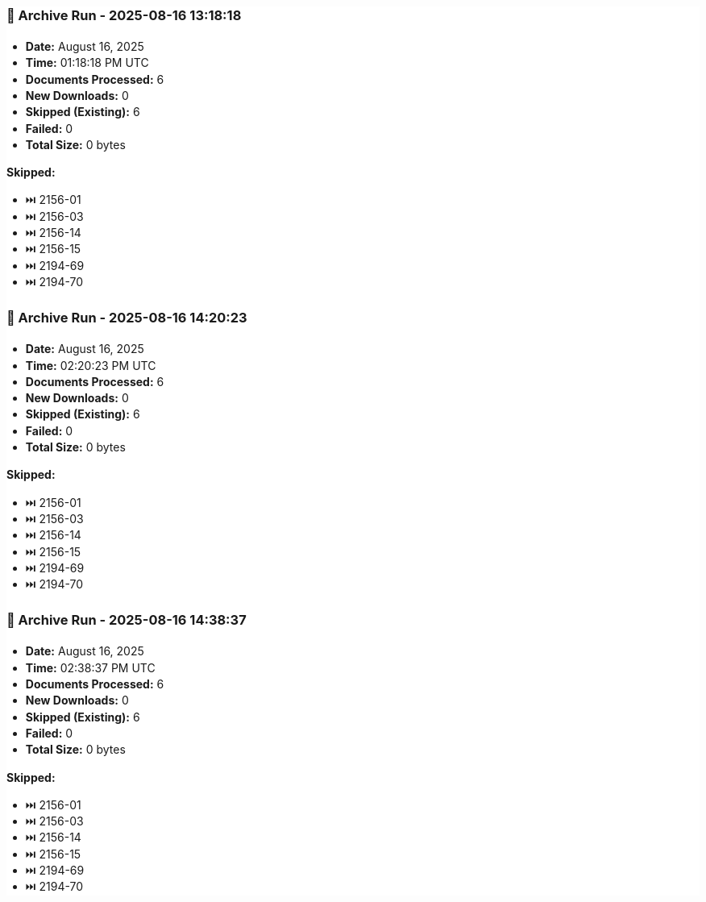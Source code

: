 
### 🔄 Archive Run - 2025-08-16 13:18:18
- **Date:** August 16, 2025
- **Time:** 01:18:18 PM UTC
- **Documents Processed:** 6
- **New Downloads:** 0
- **Skipped (Existing):** 6
- **Failed:** 0
- **Total Size:** 0 bytes

**Skipped:**
- ⏭️  2156-01
- ⏭️  2156-03
- ⏭️  2156-14
- ⏭️  2156-15
- ⏭️  2194-69
- ⏭️  2194-70


### 🔄 Archive Run - 2025-08-16 14:20:23
- **Date:** August 16, 2025
- **Time:** 02:20:23 PM UTC
- **Documents Processed:** 6
- **New Downloads:** 0
- **Skipped (Existing):** 6
- **Failed:** 0
- **Total Size:** 0 bytes

**Skipped:**
- ⏭️  2156-01
- ⏭️  2156-03
- ⏭️  2156-14
- ⏭️  2156-15
- ⏭️  2194-69
- ⏭️  2194-70


### 🔄 Archive Run - 2025-08-16 14:38:37
- **Date:** August 16, 2025
- **Time:** 02:38:37 PM UTC
- **Documents Processed:** 6
- **New Downloads:** 0
- **Skipped (Existing):** 6
- **Failed:** 0
- **Total Size:** 0 bytes

**Skipped:**
- ⏭️  2156-01
- ⏭️  2156-03
- ⏭️  2156-14
- ⏭️  2156-15
- ⏭️  2194-69
- ⏭️  2194-70
